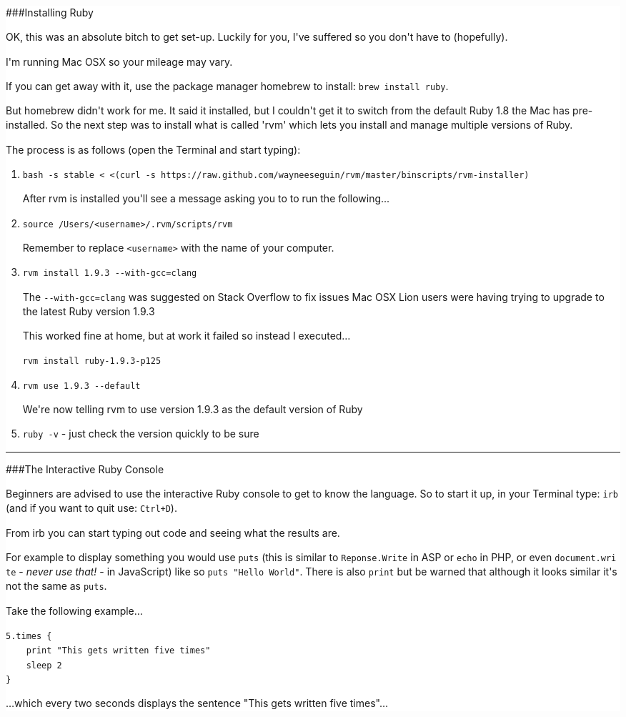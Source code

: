 
###Installing Ruby

OK, this was an absolute bitch to get set-up. Luckily for you, I've suffered so you don't have to (hopefully).

I'm running Mac OSX so your mileage may vary.

If you can get away with it, use the package manager homebrew to install: `brew install ruby`.

But homebrew didn't work for me. It said it installed, but I couldn't get it to switch from the default Ruby 1.8 the Mac has pre-installed. So the next step was to install what is called 'rvm' which lets you install and manage multiple versions of Ruby.

The process is as follows (open the Terminal and start typing):

1. `bash -s stable < <(curl -s https://raw.github.com/wayneeseguin/rvm/master/binscripts/rvm-installer)`

    After rvm is installed you'll see a message asking you to to run the following...


2. `source /Users/<username>/.rvm/scripts/rvm` 

    Remember to replace `<username>` with the name of your computer.

3. `rvm install 1.9.3 --with-gcc=clang`

    The `--with-gcc=clang` was suggested on Stack Overflow to fix issues Mac OSX Lion users were having trying to upgrade to the latest Ruby version 1.9.3
    
    This worked fine at home, but at work it failed so instead I executed…
    
    `rvm install ruby-1.9.3-p125`

4. `rvm use 1.9.3 --default`

    We're now telling rvm to use version 1.9.3 as the default version of Ruby
    
5. `ruby -v` - just check the version quickly to be sure

---

###The Interactive Ruby Console

Beginners are advised to use the interactive Ruby console to get to know the language. So to start it up, in your Terminal type: `irb` (and if you want to quit use: `Ctrl+D`).

From irb you can start typing out code and seeing what the results are.

For example to display something you would use `puts` (this is similar to `Reponse.Write` in ASP or `echo` in PHP, or even `document.write` - *never use that!* - in JavaScript) like so `puts "Hello World"`. There is also `print` but be warned that although it looks similar it's not the same as `puts`.

Take the following example…

    5.times {
        print "This gets written five times"
        sleep 2
    }

…which every two seconds displays the sentence "This gets written five times"…
